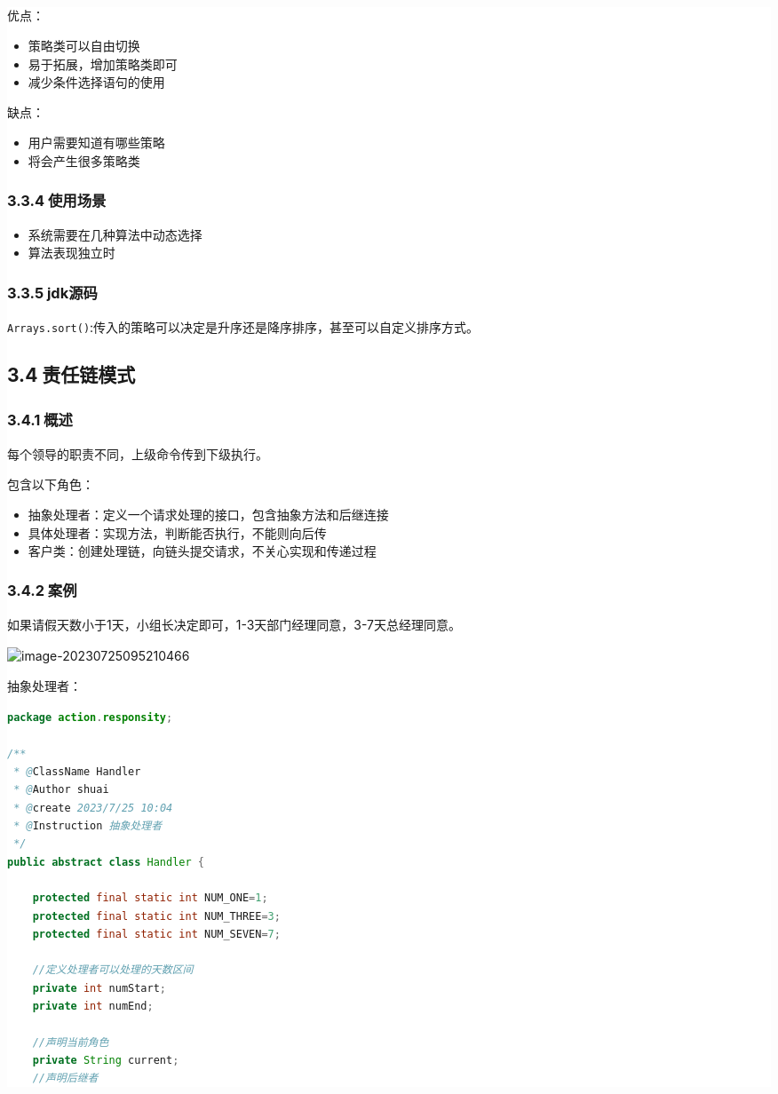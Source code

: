 优点：

+ 策略类可以自由切换
+ 易于拓展，增加策略类即可
+ 减少条件选择语句的使用

缺点：

+ 用户需要知道有哪些策略
+ 将会产生很多策略类



### 3.3.4 使用场景

+ 系统需要在几种算法中动态选择
+ 算法表现独立时



### 3.3.5 jdk源码

`Arrays.sort()`:传入的策略可以决定是升序还是降序排序，甚至可以自定义排序方式。



## 3.4 责任链模式

### 3.4.1 概述

每个领导的职责不同，上级命令传到下级执行。

包含以下角色：

+ 抽象处理者：定义一个请求处理的接口，包含抽象方法和后继连接
+ 具体处理者：实现方法，判断能否执行，不能则向后传
+ 客户类：创建处理链，向链头提交请求，不关心实现和传递过程



### 3.4.2 案例

如果请假天数小于1天，小组长决定即可，1-3天部门经理同意，3-7天总经理同意。

![image-20230725095210466](https://typora-rein.oss-cn-nanjing.aliyuncs.com/image-20230725095210466.png)

抽象处理者：

```java
package action.responsity;

/**
 * @ClassName Handler
 * @Author shuai
 * @create 2023/7/25 10:04
 * @Instruction 抽象处理者
 */
public abstract class Handler {

    protected final static int NUM_ONE=1;
    protected final static int NUM_THREE=3;
    protected final static int NUM_SEVEN=7;

    //定义处理者可以处理的天数区间
    private int numStart;
    private int numEnd;

    //声明当前角色
    private String current;
    //声明后继者
```
